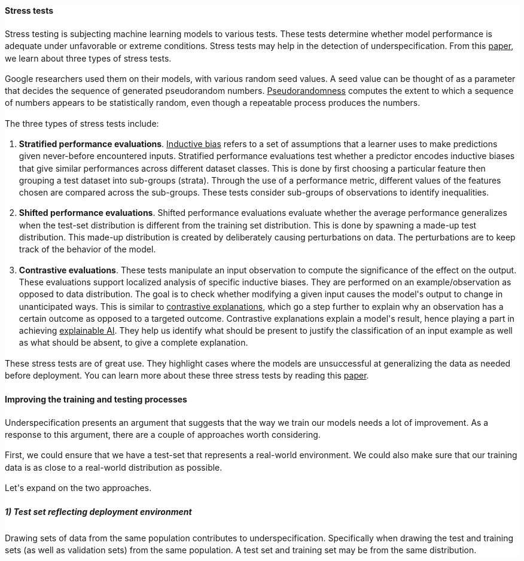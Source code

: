 #### Stress tests
Stress testing is subjecting machine learning models to various tests. These tests determine whether model performance is adequate under unfavorable or extreme conditions. Stress tests may help in the detection of underspecification. From this [paper](https://arxiv.org/pdf/2011.03395.pdf), we learn about three types of stress tests. 

Google researchers used them on their models, with various random seed values. A seed value can be thought of as a parameter that decides the sequence of generated pseudorandom numbers. [Pseudorandomness](https://en.wikipedia.org/wiki/Pseudorandomness) computes the extent to which a sequence of numbers appears to be statistically random, even though a repeatable process produces the numbers.

The three types of stress tests include:

1. **Stratified performance evaluations**. [Inductive bias](http://inductivebias.com/Blog/what-is-inductive-bias/) refers to a set of assumptions that a learner uses to make predictions given never-before encountered inputs. Stratified performance evaluations test whether a predictor encodes inductive biases that give similar performances across different dataset classes.
This is done by first choosing a particular feature then grouping a test dataset into sub-groups (strata). Through the use of a performance metric, different values of the features chosen are compared across the sub-groups. These tests consider sub-groups of observations to identify inequalities.

2. **Shifted performance evaluations**. Shifted performance evaluations evaluate whether the average performance generalizes when the test-set distribution is different from the training set distribution. This is done by spawning a made-up test distribution. This made-up distribution is created by deliberately causing perturbations on data. The perturbations are to keep track of the behavior of the model.

3. **Contrastive evaluations**. These tests manipulate an input observation to compute the significance of the effect on the output. These evaluations support localized analysis of specific inductive biases. They are performed on an example/observation as opposed to data distribution. The goal is to check whether modifying a given input causes the model's output to change in unanticipated ways. This is similar to [contrastive explanations](https://arxiv.org/pdf/1802.07623.pdf), which go a step further to explain why an observation has a certain outcome as opposed to a targeted outcome. Contrastive explanations explain a model's result, hence playing a part in achieving [explainable AI](/explainable-ai/). They help us identify what should be present to justify the classification of an input example as well as what should be absent, to give a complete explanation.   

These stress tests are of great use. They highlight cases where the models are unsuccessful at generalizing the data as needed before deployment. You can learn more about these three stress tests by reading this [paper](https://arxiv.org/pdf/2011.03395.pdf).

#### Improving the training and testing processes
Underspecification presents an argument that suggests that the way we train our models needs a lot of improvement. As a response to this argument, there are a couple of approaches worth considering. 

First, we could ensure that we have a test-set that represents a real-world environment. We could also make sure that our training data is as close to a real-world distribution as possible. 

Let's expand on the two approaches.

##### 1) Test set reflecting deployment environment
Drawing sets of data from the same population contributes to underspecification. Specifically when drawing the test and training sets (as well as validation sets) from the same population. A test set and training set may be from the same distribution. 
